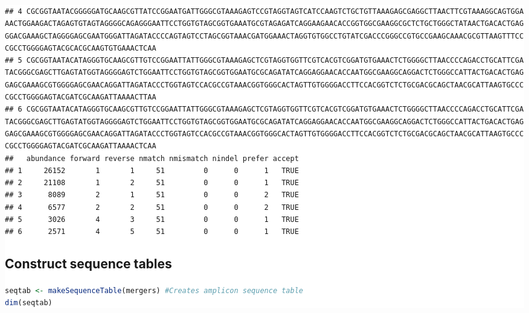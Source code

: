     ## 4 CGCGGTAATACGGGGGATGCAAGCGTTATCCGGAATGATTGGGCGTAAAGAGTCCGTAGGTAGTCATCCAAGTCTGCTGTTAAAGAGCGAGGCTTAACTTCGTAAAGGCAGTGGAAACTGGAAGACTAGAGTGTAGTAGGGGCAGAGGGAATTCCTGGTGTAGCGGTGAAATGCGTAGAGATCAGGAAGAACACCGGTGGCGAAGGCGCTCTGCTGGGCTATAACTGACACTGAGGGACGAAAGCTAGGGGAGCGAATGGGATTAGATACCCCAGTAGTCCTAGCGGTAAACGATGGAAACTAGGTGTGGCCTGTATCGACCCGGGCCGTGCCGAAGCAAACGCGTTAAGTTTCCCGCCTGGGGAGTACGCACGCAAGTGTGAAACTCAA
    ## 5 CGCGGTAATACATAGGGTGCAAGCGTTGTCCGGAATTATTGGGCGTAAAGAGCTCGTAGGTGGTTCGTCACGTCGGATGTGAAACTCTGGGGCTTAACCCCAGACCTGCATTCGATACGGGCGAGCTTGAGTATGGTAGGGGAGTCTGGAATTCCTGGTGTAGCGGTGGAATGCGCAGATATCAGGAGGAACACCAATGGCGAAGGCAGGACTCTGGGCCATTACTGACACTGAGGAGCGAAAGCGTGGGGAGCGAACAGGATTAGATACCCTGGTAGTCCACGCCGTAAACGGTGGGCACTAGTTGTGGGGACCTTCCACGGTCTCTGCGACGCAGCTAACGCATTAAGTGCCCCGCCTGGGGAGTACGATCGCAAGATTAAAACTTAA
    ## 6 CGCGGTAATACATAGGGTGCAAGCGTTGTCCGGAATTATTGGGCGTAAAGAGCTCGTAGGTGGTTCGTCACGTCGGATGTGAAACTCTGGGGCTTAACCCCAGACCTGCATTCGATACGGGCGAGCTTGAGTATGGTAGGGGAGTCTGGAATTCCTGGTGTAGCGGTGGAATGCGCAGATATCAGGAGGAACACCAATGGCGAAGGCAGGACTCTGGGCCATTACTGACACTGAGGAGCGAAAGCGTGGGGAGCGAACAGGATTAGATACCCTGGTAGTCCACGCCGTAAACGGTGGGCACTAGTTGTGGGGACCTTCCACGGTCTCTGCGACGCAGCTAACGCATTAAGTGCCCCGCCTGGGGAGTACGATCGCAAGATTAAAACTCAA
    ##   abundance forward reverse nmatch nmismatch nindel prefer accept
    ## 1     26152       1       1     51         0      0      1   TRUE
    ## 2     21108       1       2     51         0      0      1   TRUE
    ## 3      8089       2       1     51         0      0      2   TRUE
    ## 4      6577       2       2     51         0      0      2   TRUE
    ## 5      3026       4       3     51         0      0      1   TRUE
    ## 6      2571       4       5     51         0      0      1   TRUE

## Construct sequence tables

``` r
seqtab <- makeSequenceTable(mergers) #Creates amplicon sequence table
dim(seqtab)
```
